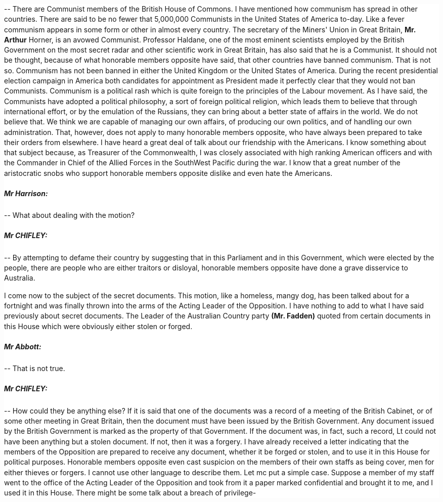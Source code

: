 -- There are Communist members of the British House of Commons. I have mentioned how communism has spread in other countries. There are said to be no fewer that 5,000,000 Communists in the United States of America to-day. Like a fever communism appears in some form or other in almost every country. The secretary of the Miners' Union in Great Britain,  **Mr. Arthur**  Horner, is an avowed Communist. Professor Haldane, one of the most eminent scientists employed by the British Government on the most secret radar and other scientific work in Great Britain, has also said that he is a Communist. It should not be thought, because of what honorable members opposite have said, that other countries have banned communism. That is not so. Communism has not been banned in either the United Kingdom or the United States of America. During the recent presidential election campaign in America both candidates for appointment as  President  made it perfectly clear that they would not ban Communists. Communism is a political rash which is quite foreign to the principles of the Labour movement. As I have said, the Communists have adopted a political philosophy, a sort of foreign political religion, which leads them to believe that through international effort, or by the emulation of the Russians, they can bring about a better state of affairs in the world. We do not believe that. We think we are capable of managing our own affairs, of producing our own politics, and of handling our own administration. That, however, does not apply to many honorable members opposite, who have always been prepared to take their orders from elsewhere. I have heard a great deal of talk about our friendship with the Americans. I know something about that subject because, as Treasurer of the Commonwealth, I was closely associated with high ranking American officers and with the Commander in Chief of the Allied Forces in the SouthWest Pacific during the war. I know that a great number of the aristocratic snobs who support honorable members opposite dislike and even hate the Americans. 

##### Mr Harrison:

-- What about dealing with the motion? 

##### Mr CHIFLEY:

-- By attempting to defame their country by suggesting that in this Parliament and in this Government, which were elected by the people, there are people who are either traitors or disloyal, honorable members opposite have done a grave disservice to Australia. 

I come now to the subject of the secret documents. This motion, like a homeless, mangy dog, has been talked about for a fortnight and was finally thrown into the  arms of the Acting Leader of the Opposition. I have nothing to add to what I have said previously about secret documents. The Leader of the Australian Country party  **(Mr. Fadden)**  quoted from certain documents in this House which were obviously either stolen or forged. 

##### Mr Abbott:

--  That is not true. 

##### Mr CHIFLEY:

-- How could they be anything else? If it is said that one of the documents was a record of a meeting of the British Cabinet, or of some other meeting in Great Britain, then the document must have been issued by the British Government. Any document issued by the British Government is marked as the property of that Government. If the document was, in fact, such a record, Lt could not have been anything but a stolen document. If not, then it was a forgery. I have already received a letter indicating that the members of the Opposition are prepared to receive any document, whether it be forged or stolen, and to use it in this House for political purposes. Honorable members opposite even cast suspicion on the members of their own staffs as being cover, men for either thieves or forgers. I cannot use other language to describe them. Let mc put a simple case. Suppose a member of my staff went to the office of the Acting Leader of the Opposition and took from it a paper marked confidential and brought it to me, and I used it in this House. There might be some talk about a breach of privilege- 
